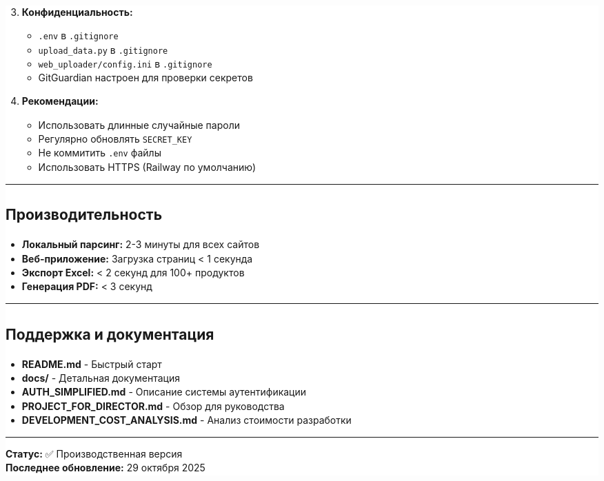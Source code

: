 3. **Конфиденциальность:**
   - `.env` в `.gitignore`
   - `upload_data.py` в `.gitignore`
   - `web_uploader/config.ini` в `.gitignore`
   - GitGuardian настроен для проверки секретов

4. **Рекомендации:**
   - Использовать длинные случайные пароли
   - Регулярно обновлять `SECRET_KEY`
   - Не коммитить `.env` файлы
   - Использовать HTTPS (Railway по умолчанию)

---

## Производительность

- **Локальный парсинг:** 2-3 минуты для всех сайтов
- **Веб-приложение:** Загрузка страниц < 1 секунда
- **Экспорт Excel:** < 2 секунд для 100+ продуктов
- **Генерация PDF:** < 3 секунд

---

## Поддержка и документация

- **README.md** - Быстрый старт
- **docs/** - Детальная документация
- **AUTH_SIMPLIFIED.md** - Описание системы аутентификации
- **PROJECT_FOR_DIRECTOR.md** - Обзор для руководства
- **DEVELOPMENT_COST_ANALYSIS.md** - Анализ стоимости разработки

---

**Статус:** ✅ Производственная версия  
**Последнее обновление:** 29 октября 2025

